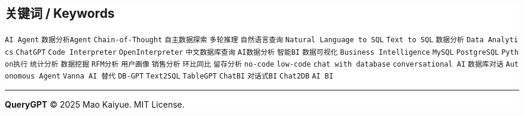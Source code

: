 ## 关键词 / Keywords

`AI Agent` `数据分析Agent` `Chain-of-Thought` `自主数据探索` `多轮推理` `自然语言查询` `Natural Language to SQL` `Text to SQL` `数据分析` `Data Analytics` `ChatGPT` `Code Interpreter` `OpenInterpreter` `中文数据库查询` `AI数据分析` `智能BI` `数据可视化` `Business Intelligence` `MySQL` `PostgreSQL` `Python执行` `统计分析` `数据挖掘` `RFM分析` `用户画像` `销售分析` `环比同比` `留存分析` `no-code` `low-code` `chat with database` `conversational AI` `数据库对话` `Autonomous Agent` `Vanna AI 替代` `DB-GPT` `Text2SQL` `TableGPT` `ChatBI` `对话式BI` `Chat2DB` `AI BI`

---

**QueryGPT** © 2025 Mao Kaiyue. MIT License.
